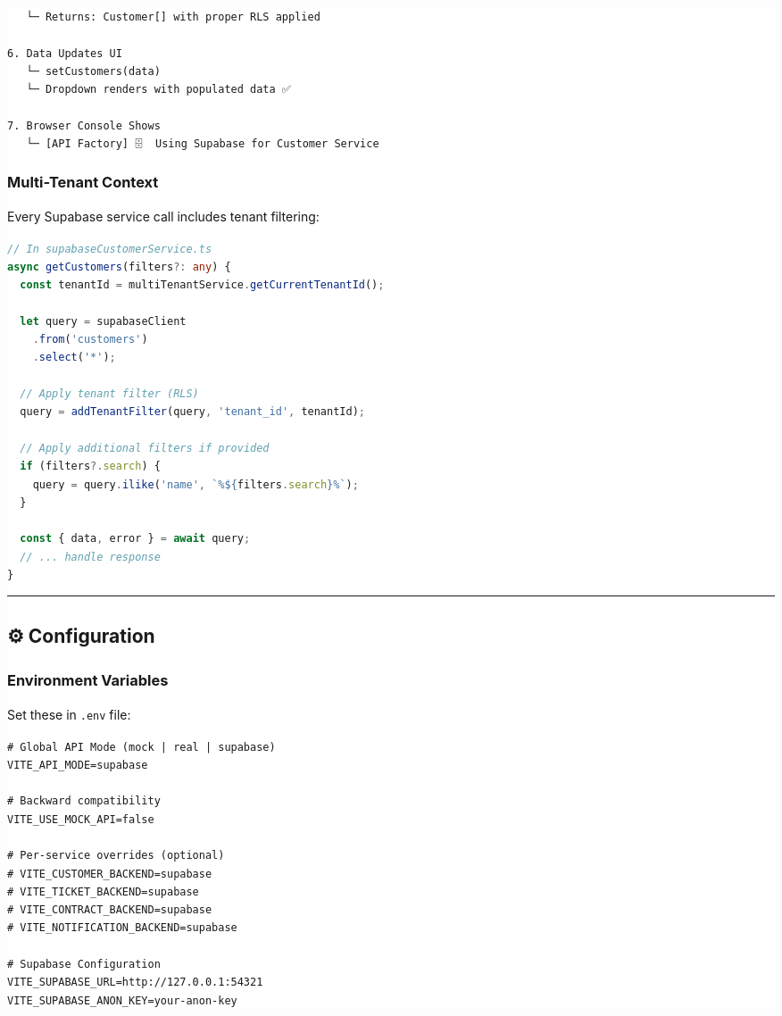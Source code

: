 ```
   └─ Returns: Customer[] with proper RLS applied

6. Data Updates UI
   └─ setCustomers(data)
   └─ Dropdown renders with populated data ✅

7. Browser Console Shows
   └─ [API Factory] 🗄️  Using Supabase for Customer Service
```

### Multi-Tenant Context

Every Supabase service call includes tenant filtering:

```typescript
// In supabaseCustomerService.ts
async getCustomers(filters?: any) {
  const tenantId = multiTenantService.getCurrentTenantId();
  
  let query = supabaseClient
    .from('customers')
    .select('*');
  
  // Apply tenant filter (RLS)
  query = addTenantFilter(query, 'tenant_id', tenantId);
  
  // Apply additional filters if provided
  if (filters?.search) {
    query = query.ilike('name', `%${filters.search}%`);
  }
  
  const { data, error } = await query;
  // ... handle response
}
```

---

## ⚙️ Configuration

### Environment Variables

Set these in `.env` file:

```env
# Global API Mode (mock | real | supabase)
VITE_API_MODE=supabase

# Backward compatibility
VITE_USE_MOCK_API=false

# Per-service overrides (optional)
# VITE_CUSTOMER_BACKEND=supabase
# VITE_TICKET_BACKEND=supabase
# VITE_CONTRACT_BACKEND=supabase
# VITE_NOTIFICATION_BACKEND=supabase

# Supabase Configuration
VITE_SUPABASE_URL=http://127.0.0.1:54321
VITE_SUPABASE_ANON_KEY=your-anon-key
```
